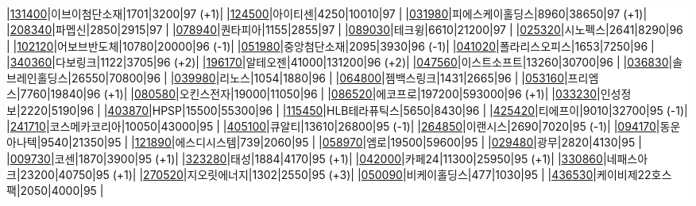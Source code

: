 |[131400](https://finance.daum.net/quotes/A131400)|이브이첨단소재|1701|3200|97 (+1)|
|[124500](https://finance.daum.net/quotes/A124500)|아이티센|4250|10010|97 |
|[031980](https://finance.daum.net/quotes/A031980)|피에스케이홀딩스|8960|38650|97 (+1)|
|[208340](https://finance.daum.net/quotes/A208340)|파멥신|2850|2915|97 |
|[078940](https://finance.daum.net/quotes/A078940)|퀀타피아|1155|2855|97 |
|[089030](https://finance.daum.net/quotes/A089030)|테크윙|6610|21200|97 |
|[025320](https://finance.daum.net/quotes/A025320)|시노펙스|2641|8290|96 |
|[102120](https://finance.daum.net/quotes/A102120)|어보브반도체|10780|20000|96 (-1)|
|[051980](https://finance.daum.net/quotes/A051980)|중앙첨단소재|2095|3930|96 (-1)|
|[041020](https://finance.daum.net/quotes/A041020)|폴라리스오피스|1653|7250|96 |
|[340360](https://finance.daum.net/quotes/A340360)|다보링크|1122|3705|96 (+2)|
|[196170](https://finance.daum.net/quotes/A196170)|알테오젠|41000|131200|96 (+2)|
|[047560](https://finance.daum.net/quotes/A047560)|이스트소프트|13260|30700|96 |
|[036830](https://finance.daum.net/quotes/A036830)|솔브레인홀딩스|26550|70800|96 |
|[039980](https://finance.daum.net/quotes/A039980)|리노스|1054|1880|96 |
|[064800](https://finance.daum.net/quotes/A064800)|젬백스링크|1431|2665|96 |
|[053160](https://finance.daum.net/quotes/A053160)|프리엠스|7760|19840|96 (+1)|
|[080580](https://finance.daum.net/quotes/A080580)|오킨스전자|19000|11050|96 |
|[086520](https://finance.daum.net/quotes/A086520)|에코프로|197200|593000|96 (+1)|
|[033230](https://finance.daum.net/quotes/A033230)|인성정보|2220|5190|96 |
|[403870](https://finance.daum.net/quotes/A403870)|HPSP|15500|55300|96 |
|[115450](https://finance.daum.net/quotes/A115450)|HLB테라퓨틱스|5650|8430|96 |
|[425420](https://finance.daum.net/quotes/A425420)|티에프이|9010|32700|95 (-1)|
|[241710](https://finance.daum.net/quotes/A241710)|코스메카코리아|10050|43000|95 |
|[405100](https://finance.daum.net/quotes/A405100)|큐알티|13610|26800|95 (-1)|
|[264850](https://finance.daum.net/quotes/A264850)|이랜시스|2690|7020|95 (-1)|
|[094170](https://finance.daum.net/quotes/A094170)|동운아나텍|9540|21350|95 |
|[121890](https://finance.daum.net/quotes/A121890)|에스디시스템|739|2060|95 |
|[058970](https://finance.daum.net/quotes/A058970)|엠로|19500|59600|95 |
|[029480](https://finance.daum.net/quotes/A029480)|광무|2820|4130|95 |
|[009730](https://finance.daum.net/quotes/A009730)|코센|1870|3900|95 (+1)|
|[323280](https://finance.daum.net/quotes/A323280)|태성|1884|4170|95 (+1)|
|[042000](https://finance.daum.net/quotes/A042000)|카페24|11300|25950|95 (+1)|
|[330860](https://finance.daum.net/quotes/A330860)|네패스아크|23200|40750|95 (+1)|
|[270520](https://finance.daum.net/quotes/A270520)|지오릿에너지|1302|2550|95 (+3)|
|[050090](https://finance.daum.net/quotes/A050090)|비케이홀딩스|477|1030|95 |
|[436530](https://finance.daum.net/quotes/A436530)|케이비제22호스팩|2050|4000|95 |